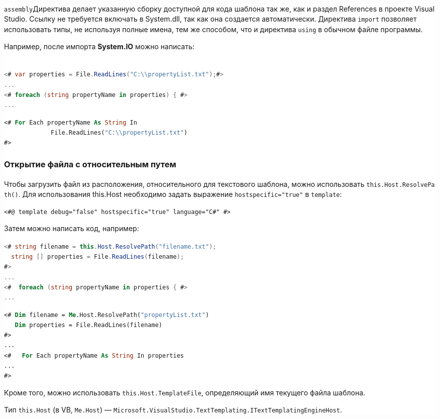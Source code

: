 `assembly`Директива делает указанную сборку доступной для кода шаблона так же, как и раздел References в проекте Visual Studio. Ссылку не требуется включать в System.dll, так как она создается автоматически. Директива `import` позволяет использовать типы, не используя полные имена, тем же способом, что и директива `using` в обычном файле программы.

Например, после импорта **System.IO** можно написать:

```csharp

<# var properties = File.ReadLines("C:\\propertyList.txt");#>
...
<# foreach (string propertyName in properties) { #>
...
```

```vb
<# For Each propertyName As String In
             File.ReadLines("C:\\propertyList.txt")
#>
```

### <a name="opening-a-file-with-a-relative-pathname"></a>Открытие файла с относительным путем

Чтобы загрузить файл из расположения, относительного для текстового шаблона, можно использовать `this.Host.ResolvePath()`. Для использования this.Host необходимо задать выражение `hostspecific="true"` в `template`:

```
<#@ template debug="false" hostspecific="true" language="C#" #>
```

Затем можно написать код, например:

```csharp
<# string filename = this.Host.ResolvePath("filename.txt");
  string [] properties = File.ReadLines(filename);
#>
...
<#  foreach (string propertyName in properties { #>
...
```

```vb
<# Dim filename = Me.Host.ResolvePath("propertyList.txt")
   Dim properties = File.ReadLines(filename)
#>
...
<#   For Each propertyName As String In properties
...
#>
```

Кроме того, можно использовать `this.Host.TemplateFile`, определяющий имя текущего файла шаблона.

Тип `this.Host` (в VB, `Me.Host`) — `Microsoft.VisualStudio.TextTemplating.ITextTemplatingEngineHost`.
